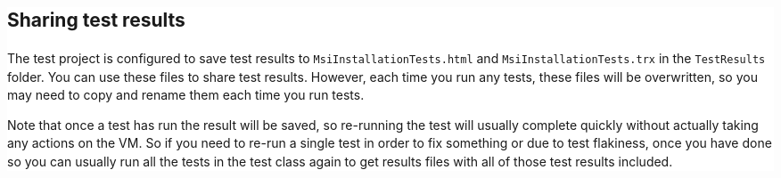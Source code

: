 ## Sharing test results

The test project is configured to save test results to `MsiInstallationTests.html` and `MsiInstallationTests.trx` in the `TestResults` folder.  You can use these files to share test results.  However, each time you run any tests, these files will be overwritten, so you may need to copy and rename them each time you run tests.

Note that once a test has run the result will be saved, so re-running the test will usually complete quickly without actually taking any actions on the VM.  So if you need to re-run a single test in order to fix something or due to test flakiness, once you have done so you can usually run all the tests in the test class again to get results files with all of those test results included.
